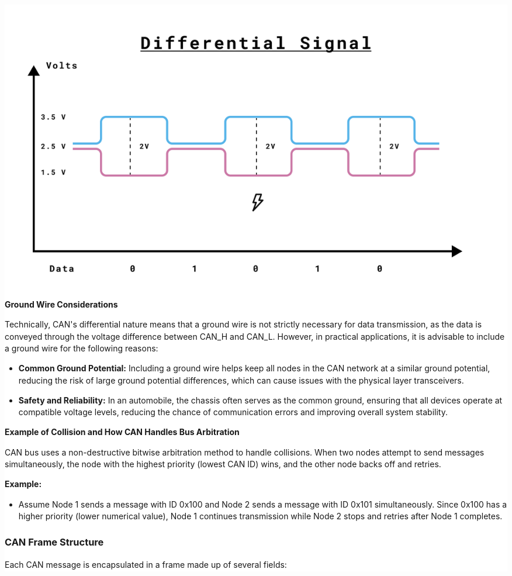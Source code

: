 ![Differential Signaling in CAN](./assets/differential_signal.gif)

**Ground Wire Considerations**

Technically, CAN's differential nature means that a ground wire is not strictly necessary for data transmission, as the data is conveyed through the voltage difference between CAN_H and CAN_L. However, in practical applications, it is advisable to include a ground wire for the following reasons:

- **Common Ground Potential:** Including a ground wire helps keep all nodes in the CAN network at a similar ground potential, reducing the risk of large ground potential differences, which can cause issues with the physical layer transceivers.

- **Safety and Reliability:** In an automobile, the chassis often serves as the common ground, ensuring that all devices operate at compatible voltage levels, reducing the chance of communication errors and improving overall system stability.

**Example of Collision and How CAN Handles Bus Arbitration**

CAN bus uses a non-destructive bitwise arbitration method to handle collisions. When two nodes attempt to send messages simultaneously, the node with the highest priority (lowest CAN ID) wins, and the other node backs off and retries.

**Example:**
- Assume Node 1 sends a message with ID 0x100 and Node 2 sends a message with ID 0x101 simultaneously. Since 0x100 has a higher priority (lower numerical value), Node 1 continues transmission while Node 2 stops and retries after Node 1 completes.

### CAN Frame Structure

Each CAN message is encapsulated in a frame made up of several fields:
